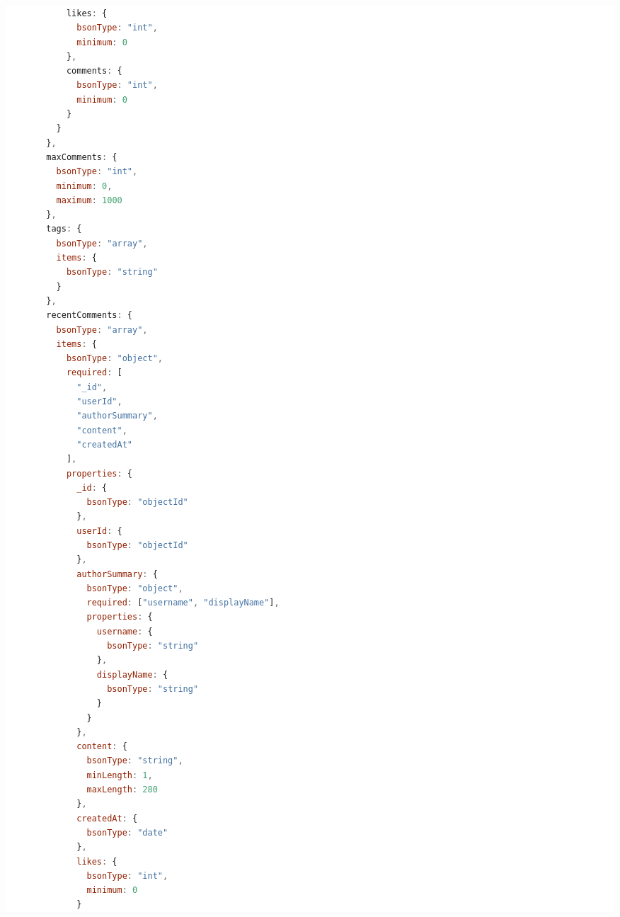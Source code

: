 ```js
            likes: {
              bsonType: "int",
              minimum: 0
            },
            comments: {
              bsonType: "int",
              minimum: 0
            }
          }
        },
        maxComments: {
          bsonType: "int",
          minimum: 0,
          maximum: 1000
        },
        tags: {
          bsonType: "array",
          items: {
            bsonType: "string"
          }
        },
        recentComments: {
          bsonType: "array",
          items: {
            bsonType: "object",
            required: [
              "_id",
              "userId",
              "authorSummary",
              "content",
              "createdAt"
            ],
            properties: {
              _id: {
                bsonType: "objectId"
              },
              userId: {
                bsonType: "objectId"
              },
              authorSummary: {
                bsonType: "object",
                required: ["username", "displayName"],
                properties: {
                  username: {
                    bsonType: "string"
                  },
                  displayName: {
                    bsonType: "string"
                  }
                }
              },
              content: {
                bsonType: "string",
                minLength: 1,
                maxLength: 280
              },
              createdAt: {
                bsonType: "date"
              },
              likes: {
                bsonType: "int",
                minimum: 0
              }
```